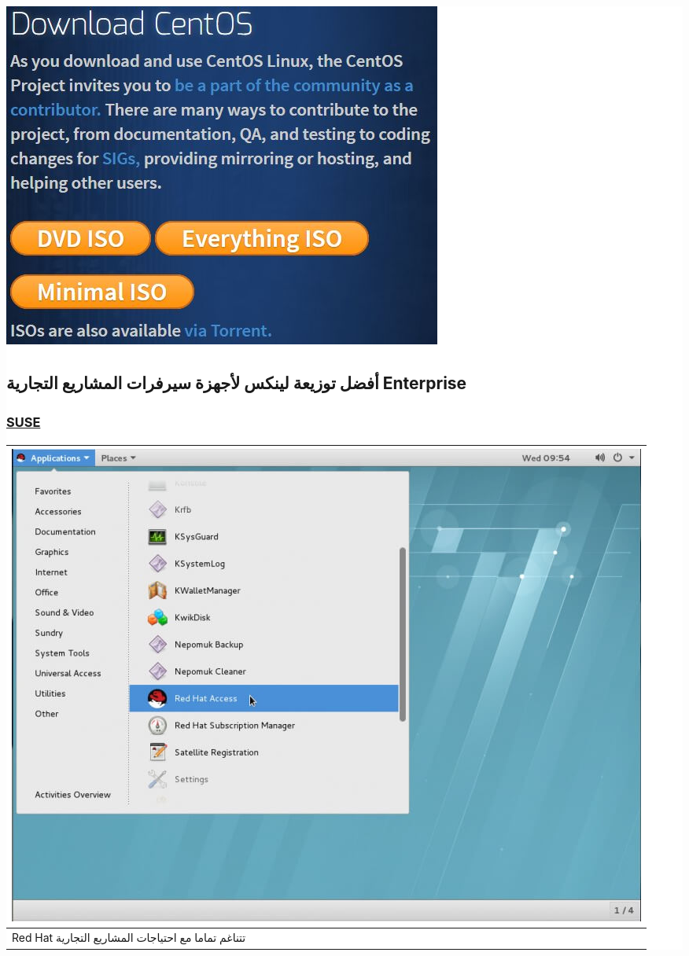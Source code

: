 ![img](images/snapshot4.jpg)

## أفضل توزيعة لينكس لأجهزة سيرفرات المشاريع التجارية Enterprise

### [SUSE](https://www.suse.com/)

| ![img](images/redhat_0.jpg)                        |
| -------------------------------------------------- |
| Red Hat تتناغم تماما مع احتياجات المشاريع التجارية |
